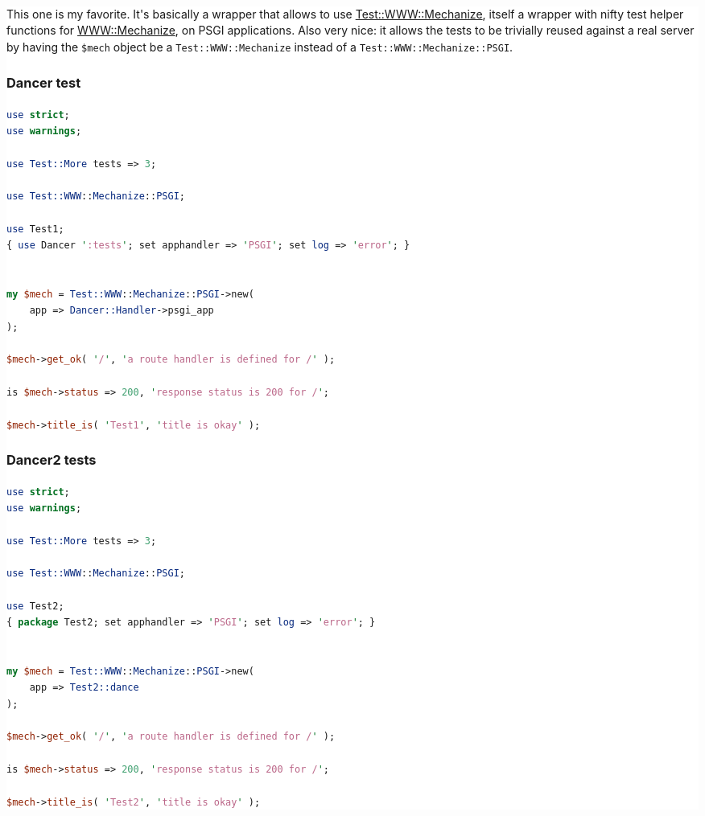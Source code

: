 This one is my favorite. It's basically a wrapper that allows to
use [Test::WWW::Mechanize](cpan:release/Test-WWW-Mechanize-PSGI), itself
a wrapper with nifty test helper functions for
[WWW::Mechanize](cpan:release/WWW-Mechanize), on PSGI
applications. Also very nice: it
allows the tests to be trivially reused against a real server by having the `$mech`
object be a `Test::WWW::Mechanize` instead of a `Test::WWW::Mechanize::PSGI`.

### Dancer test

```perl
use strict;
use warnings;

use Test::More tests => 3;

use Test::WWW::Mechanize::PSGI;

use Test1;
{ use Dancer ':tests'; set apphandler => 'PSGI'; set log => 'error'; }


my $mech = Test::WWW::Mechanize::PSGI->new(
    app => Dancer::Handler->psgi_app
);

$mech->get_ok( '/', 'a route handler is defined for /' );

is $mech->status => 200, 'response status is 200 for /';

$mech->title_is( 'Test1', 'title is okay' );
```

### Dancer2 tests

```perl
use strict;
use warnings;

use Test::More tests => 3;

use Test::WWW::Mechanize::PSGI;

use Test2;
{ package Test2; set apphandler => 'PSGI'; set log => 'error'; }


my $mech = Test::WWW::Mechanize::PSGI->new(
    app => Test2::dance
);

$mech->get_ok( '/', 'a route handler is defined for /' );

is $mech->status => 200, 'response status is 200 for /';

$mech->title_is( 'Test2', 'title is okay' );
```
